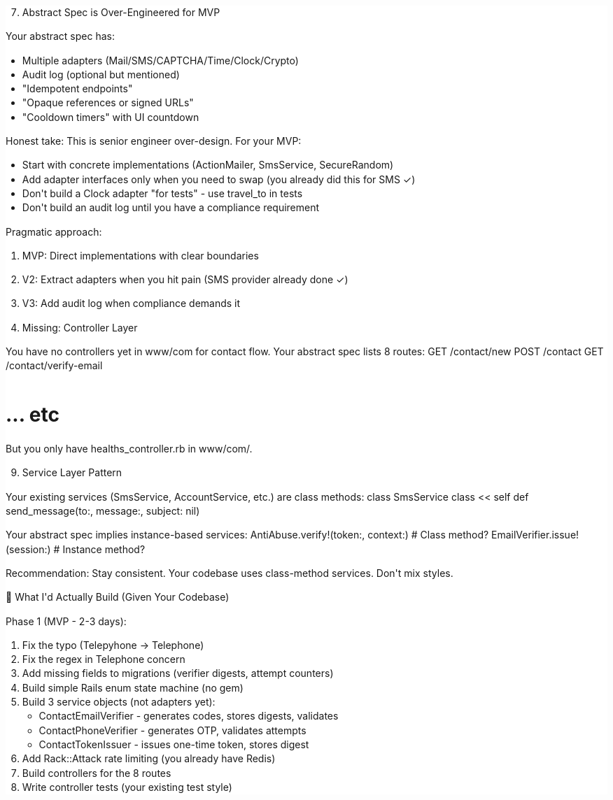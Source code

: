 7. Abstract Spec is Over-Engineered for MVP

Your abstract spec has:
- Multiple adapters (Mail/SMS/CAPTCHA/Time/Clock/Crypto)
- Audit log (optional but mentioned)
- "Idempotent endpoints"
- "Opaque references or signed URLs"
- "Cooldown timers" with UI countdown

Honest take: This is senior engineer over-design. For your MVP:
- Start with concrete implementations (ActionMailer, SmsService, SecureRandom)
- Add adapter interfaces only when you need to swap (you already did this for SMS ✓)
- Don't build a Clock adapter "for tests" - use travel_to in tests
- Don't build an audit log until you have a compliance requirement

Pragmatic approach:
1. MVP: Direct implementations with clear boundaries
2. V2: Extract adapters when you hit pain (SMS provider already done ✓)
3. V3: Add audit log when compliance demands it

8. Missing: Controller Layer

You have no controllers yet in www/com for contact flow. Your abstract spec lists 8 routes:
GET  /contact/new
POST /contact
GET  /contact/verify-email
# ... etc

But you only have healths_controller.rb in www/com/.

9. Service Layer Pattern

Your existing services (SmsService, AccountService, etc.) are class methods:
class SmsService
class << self
def send_message(to:, message:, subject: nil)

Your abstract spec implies instance-based services:
AntiAbuse.verify!(token:, context:)  # Class method?
EmailVerifier.issue!(session:)       # Instance method?

Recommendation: Stay consistent. Your codebase uses class-method services. Don't mix styles.

🎯 What I'd Actually Build (Given Your Codebase)

Phase 1 (MVP - 2-3 days):
1. Fix the typo (Telepyhone → Telephone)
2. Fix the regex in Telephone concern
3. Add missing fields to migrations (verifier digests, attempt counters)
4. Build simple Rails enum state machine (no gem)
5. Build 3 service objects (not adapters yet):
   - ContactEmailVerifier - generates codes, stores digests, validates
   - ContactPhoneVerifier - generates OTP, validates attempts
   - ContactTokenIssuer - issues one-time token, stores digest
6. Add Rack::Attack rate limiting (you already have Redis)
7. Build controllers for the 8 routes
8. Write controller tests (your existing test style)

